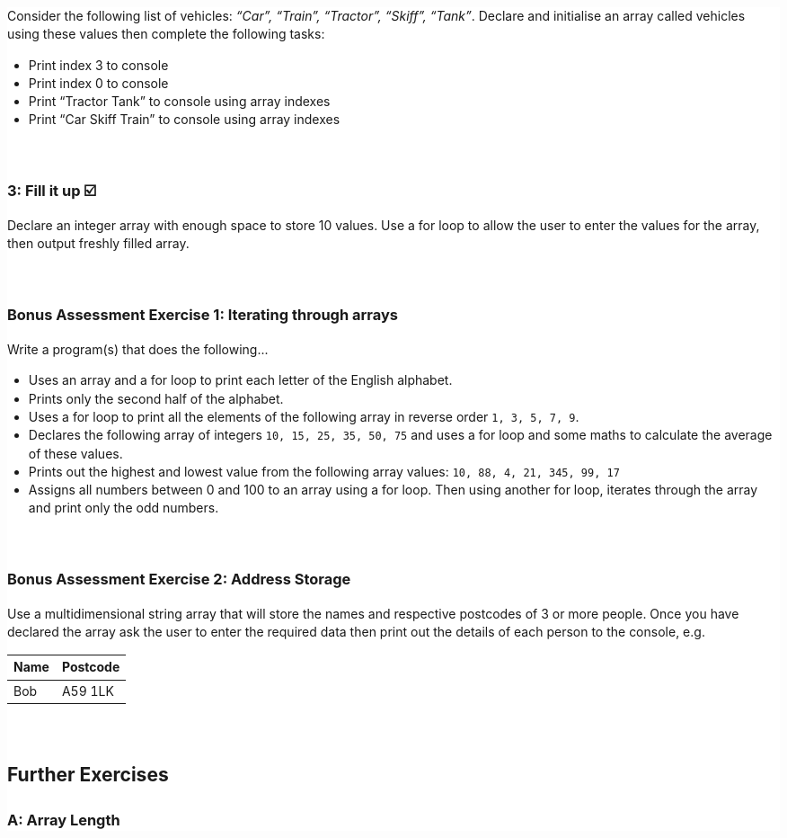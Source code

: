 Consider the following list of vehicles: *“Car”, “Train”, “Tractor”, “Skiff”, “Tank”*. Declare and initialise an array called vehicles using these values then complete the following tasks:

* Print index 3 to console
* Print index 0 to console
* Print “Tractor Tank” to console using array indexes
* Print “Car Skiff Train” to console using array indexes

&nbsp;
&nbsp;

### 3: Fill it up :ballot_box_with_check:

Declare an integer array with enough space to store 10 values. Use a for loop to allow the user to enter the values for the array, then output freshly filled array.

&nbsp;
&nbsp;

### Bonus Assessment Exercise 1: Iterating through arrays

Write a program(s) that does the following...

* Uses an array and a for loop to print each letter of the English alphabet.
* Prints only the second half of the alphabet.
* Uses a for loop to print all the elements of the following array in reverse order ```1, 3, 5, 7, 9```.
* Declares the following array of integers ```10, 15, 25, 35, 50, 75``` and uses a for loop and some maths to calculate the average of these values.
* Prints out the highest and lowest value from the following array values: ```10, 88, 4, 21, 345, 99, 17```
* Assigns all numbers between 0 and 100 to an array using a for loop. Then using another for loop, iterates through the array and print only the odd numbers.

&nbsp;
&nbsp;

### Bonus Assessment Exercise 2: Address Storage

Use a multidimensional string array that will store the names and respective postcodes of 3 or more people. Once you have declared the array ask the user to enter the required data then print out the details of each person to the console, e.g.

| Name | Postcode |
|------|----------|
| Bob	 | A59 1LK  |

&nbsp;
&nbsp;

## Further Exercises

### A: Array Length
